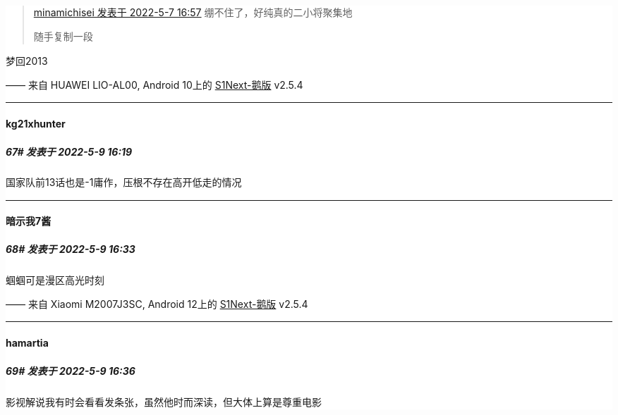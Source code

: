 <blockquote><a href="httphttps://bbs.saraba1st.com/2b/forum.php?mod=redirect&amp;goto=findpost&amp;pid=55728643&amp;ptid=2068218" target="_blank">minamichisei 发表于 2022-5-7 16:57</a>
绷不住了，好纯真的二小将聚集地

随手复制一段</blockquote>
梦回2013

—— 来自 HUAWEI LIO-AL00, Android 10上的 [S1Next-鹅版](https://github.com/ykrank/S1-Next/releases) v2.5.4



*****

####  kg21xhunter  
##### 67#       发表于 2022-5-9 16:19

国家队前13话也是-1庸作，压根不存在高开低走的情况



*****

####  暗示我7酱  
##### 68#       发表于 2022-5-9 16:33

蝈蝈可是漫区高光时刻

—— 来自 Xiaomi M2007J3SC, Android 12上的 [S1Next-鹅版](https://github.com/ykrank/S1-Next/releases) v2.5.4

*****

####  hamartia  
##### 69#       发表于 2022-5-9 16:36

影视解说我有时会看看发条张，虽然他时而深读，但大体上算是尊重电影

